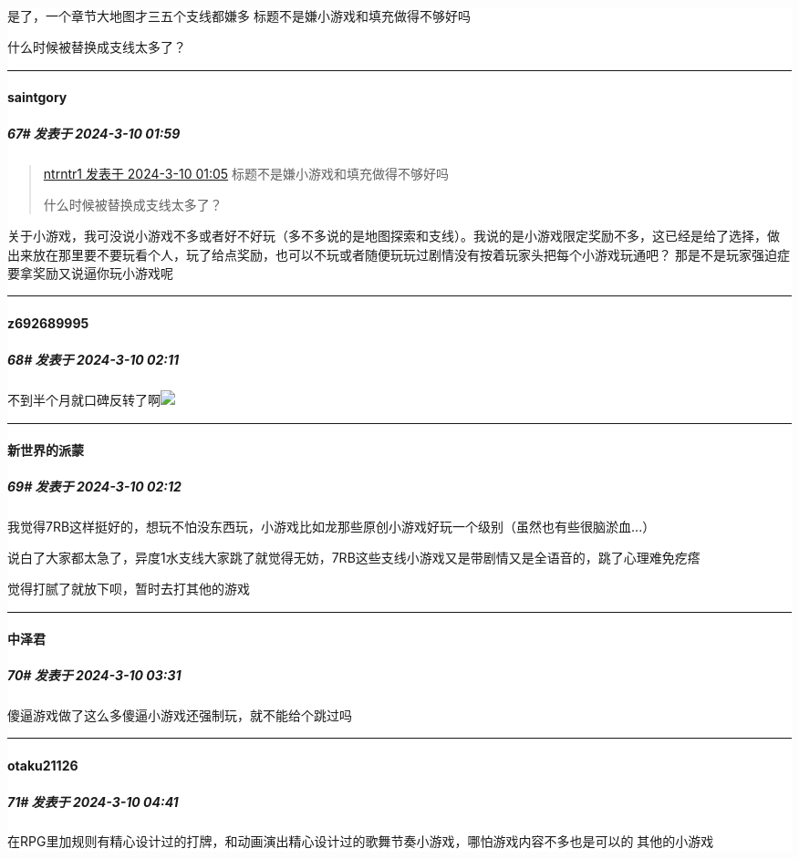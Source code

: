是了，一个章节大地图才三五个支线都嫌多</blockquote>
标题不是嫌小游戏和填充做得不够好吗 

什么时候被替换成支线太多了？


*****

####  saintgory  
##### 67#       发表于 2024-3-10 01:59

<blockquote><a href="httphttps://bbs.saraba1st.com/2b/forum.php?mod=redirect&amp;goto=findpost&amp;pid=64204806&amp;ptid=2174801" target="_blank">ntrntr1 发表于 2024-3-10 01:05</a>
标题不是嫌小游戏和填充做得不够好吗 

什么时候被替换成支线太多了？</blockquote>
关于小游戏，我可没说小游戏不多或者好不好玩（多不多说的是地图探索和支线）。我说的是小游戏限定奖励不多，这已经是给了选择，做出来放在那里要不要玩看个人，玩了给点奖励，也可以不玩或者随便玩玩过剧情没有按着玩家头把每个小游戏玩通吧？
那是不是玩家强迫症要拿奖励又说逼你玩小游戏呢


*****

####  z692689995  
##### 68#       发表于 2024-3-10 02:11

不到半个月就口碑反转了啊<img src="https://static.saraba1st.com/image/smiley/face2017/009.gif" referrerpolicy="no-referrer">

*****

####  新世界的派蒙  
##### 69#       发表于 2024-3-10 02:12

我觉得7RB这样挺好的，想玩不怕没东西玩，小游戏比如龙那些原创小游戏好玩一个级别（虽然也有些很脑淤血...）

说白了大家都太急了，异度1水支线大家跳了就觉得无妨，7RB这些支线小游戏又是带剧情又是全语音的，跳了心理难免疙瘩

觉得打腻了就放下呗，暂时去打其他的游戏


*****

####  中泽君  
##### 70#       发表于 2024-3-10 03:31

傻逼游戏做了这么多傻逼小游戏还强制玩，就不能给个跳过吗


*****

####  otaku21126  
##### 71#       发表于 2024-3-10 04:41

在RPG里加规则有精心设计过的打牌，和动画演出精心设计过的歌舞节奏小游戏，哪怕游戏内容不多也是可以的
其他的小游戏

